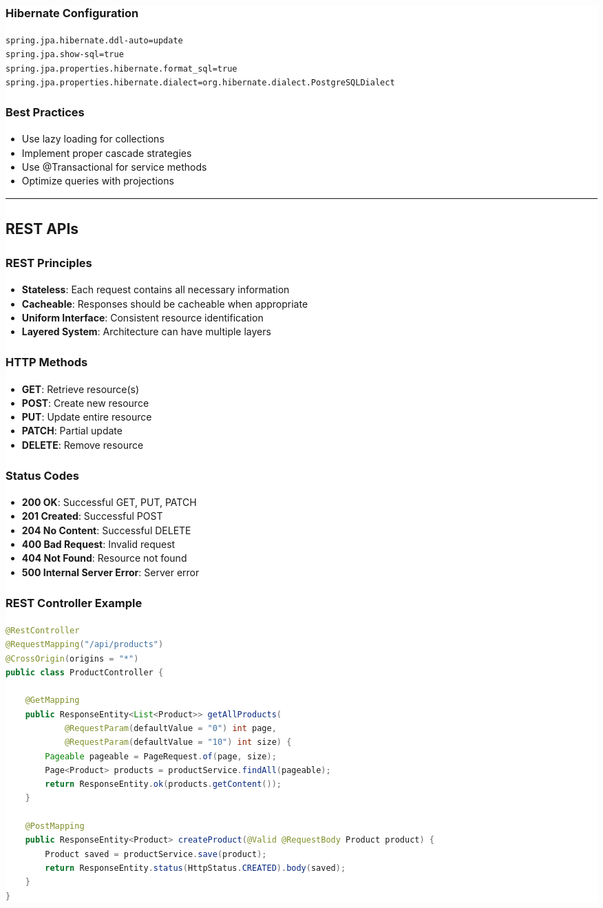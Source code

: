 ### Hibernate Configuration
```properties
spring.jpa.hibernate.ddl-auto=update
spring.jpa.show-sql=true
spring.jpa.properties.hibernate.format_sql=true
spring.jpa.properties.hibernate.dialect=org.hibernate.dialect.PostgreSQLDialect
```

### Best Practices
- Use lazy loading for collections
- Implement proper cascade strategies
- Use @Transactional for service methods
- Optimize queries with projections

---

## REST APIs

### REST Principles
- **Stateless**: Each request contains all necessary information
- **Cacheable**: Responses should be cacheable when appropriate
- **Uniform Interface**: Consistent resource identification
- **Layered System**: Architecture can have multiple layers

### HTTP Methods
- **GET**: Retrieve resource(s)
- **POST**: Create new resource
- **PUT**: Update entire resource
- **PATCH**: Partial update
- **DELETE**: Remove resource

### Status Codes
- **200 OK**: Successful GET, PUT, PATCH
- **201 Created**: Successful POST
- **204 No Content**: Successful DELETE
- **400 Bad Request**: Invalid request
- **404 Not Found**: Resource not found
- **500 Internal Server Error**: Server error

### REST Controller Example
```java
@RestController
@RequestMapping("/api/products")
@CrossOrigin(origins = "*")
public class ProductController {
    
    @GetMapping
    public ResponseEntity<List<Product>> getAllProducts(
            @RequestParam(defaultValue = "0") int page,
            @RequestParam(defaultValue = "10") int size) {
        Pageable pageable = PageRequest.of(page, size);
        Page<Product> products = productService.findAll(pageable);
        return ResponseEntity.ok(products.getContent());
    }
    
    @PostMapping
    public ResponseEntity<Product> createProduct(@Valid @RequestBody Product product) {
        Product saved = productService.save(product);
        return ResponseEntity.status(HttpStatus.CREATED).body(saved);
    }
}
```